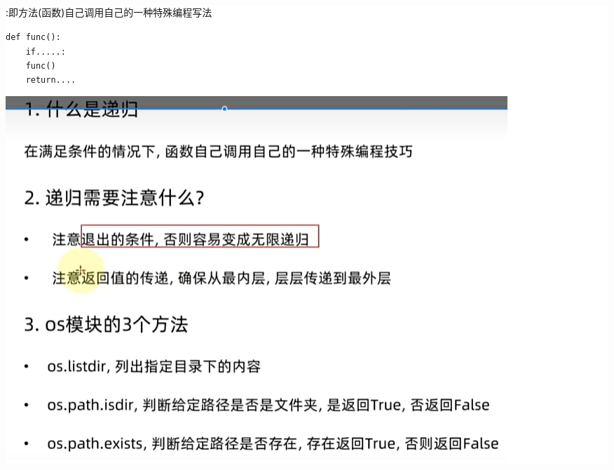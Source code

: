 :即方法(函数)自己调用自己的一种特殊编程写法

```
def func():
	if.....:
	func()
	return....
```

![image-20241015221202898](./Pictures/image-20241015221202898.png)
